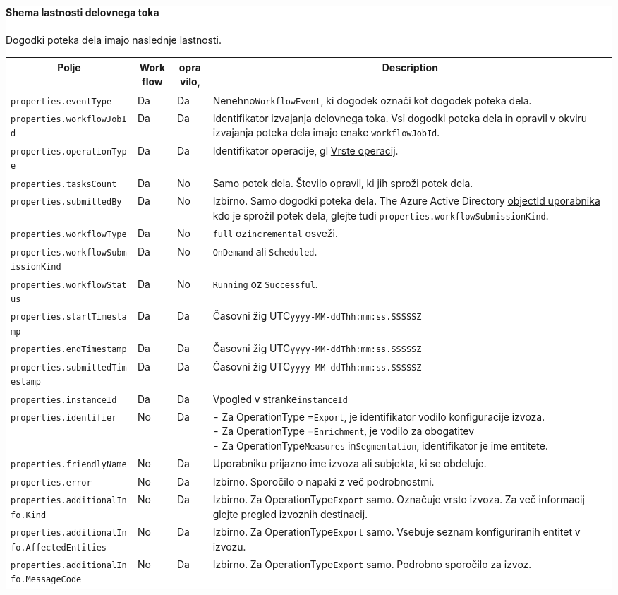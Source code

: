 #### <a name="workflow-properties-schema"></a>Shema lastnosti delovnega toka

Dogodki poteka dela imajo naslednje lastnosti.

| Polje              | Workflow | opravilo, | Description            |
| ------------------------------- | -------- | ---- | ----------- |
| `properties.eventType`                       | Da      | Da  | Nenehno`WorkflowEvent`, ki dogodek označi kot dogodek poteka dela.                                                                                                                                                                                                |
| `properties.workflowJobId`                   | Da      | Da  | Identifikator izvajanja delovnega toka. Vsi dogodki poteka dela in opravil v okviru izvajanja poteka dela imajo enake `workflowJobId`.                                                                                                                                   |
| `properties.operationType`                   | Da      | Da  | Identifikator operacije, gl [Vrste operacij](#operation-types).                                                                                                                                                                               |
| `properties.tasksCount`                      | Da      | No   | Samo potek dela. Število opravil, ki jih sproži potek dela.                                                                                                                                                                                                       |
| `properties.submittedBy`                     | Da      | No   | Izbirno. Samo dogodki poteka dela. The Azure Active Directory [objectId uporabnika](/azure/marketplace/find-tenant-object-id#find-user-object-id) kdo je sprožil potek dela, glejte tudi `properties.workflowSubmissionKind`.                                   |
| `properties.workflowType`                    | Da      | No   | `full` oz`incremental` osveži.                                                                                                                                                                                                                            |
| `properties.workflowSubmissionKind`          | Da      | No   | `OnDemand` ali `Scheduled`.                                                                                                                                                                                                                                  |
| `properties.workflowStatus`                  | Da      | No   | `Running` oz `Successful`.                                                                                                                                                                                                                                 |
| `properties.startTimestamp`                  | Da      | Da  | Časovni žig UTC`yyyy-MM-ddThh:mm:ss.SSSSSZ`                                                                                                                                                                                                                  |
| `properties.endTimestamp`                    | Da      | Da  | Časovni žig UTC`yyyy-MM-ddThh:mm:ss.SSSSSZ`                                                                                                                                                                                                                  |
| `properties.submittedTimestamp`              | Da      | Da  | Časovni žig UTC`yyyy-MM-ddThh:mm:ss.SSSSSZ`                                                                                                                                                                                                                  |
| `properties.instanceId`                      | Da      | Da  | Vpogled v stranke`instanceId`                                                                                                                                                                                                                              |  
| `properties.identifier`                      | No       | Da  | - Za OperationType =`Export`, je identifikator vodilo konfiguracije izvoza. <br> - Za OperationType =`Enrichment`, je vodilo za obogatitev <br> - Za OperationType`Measures` in`Segmentation`, identifikator je ime entitete. |
| `properties.friendlyName`                    | No       | Da  | Uporabniku prijazno ime izvoza ali subjekta, ki se obdeluje.                                                                                                                                                                                           |
| `properties.error`                           | No       | Da  | Izbirno. Sporočilo o napaki z več podrobnostmi.                                                                                                                                                                                                                  |
| `properties.additionalInfo.Kind`             | No       | Da  | Izbirno. Za OperationType`Export` samo. Označuje vrsto izvoza. Za več informacij glejte [pregled izvoznih destinacij](export-destinations.md).                                                                                          |
| `properties.additionalInfo.AffectedEntities` | No       | Da  | Izbirno. Za OperationType`Export` samo. Vsebuje seznam konfiguriranih entitet v izvozu.                                                                                                                                                            |
| `properties.additionalInfo.MessageCode`      | No       | Da  | Izbirno. Za OperationType`Export` samo. Podrobno sporočilo za izvoz.                                                                                                                                                                                 |
